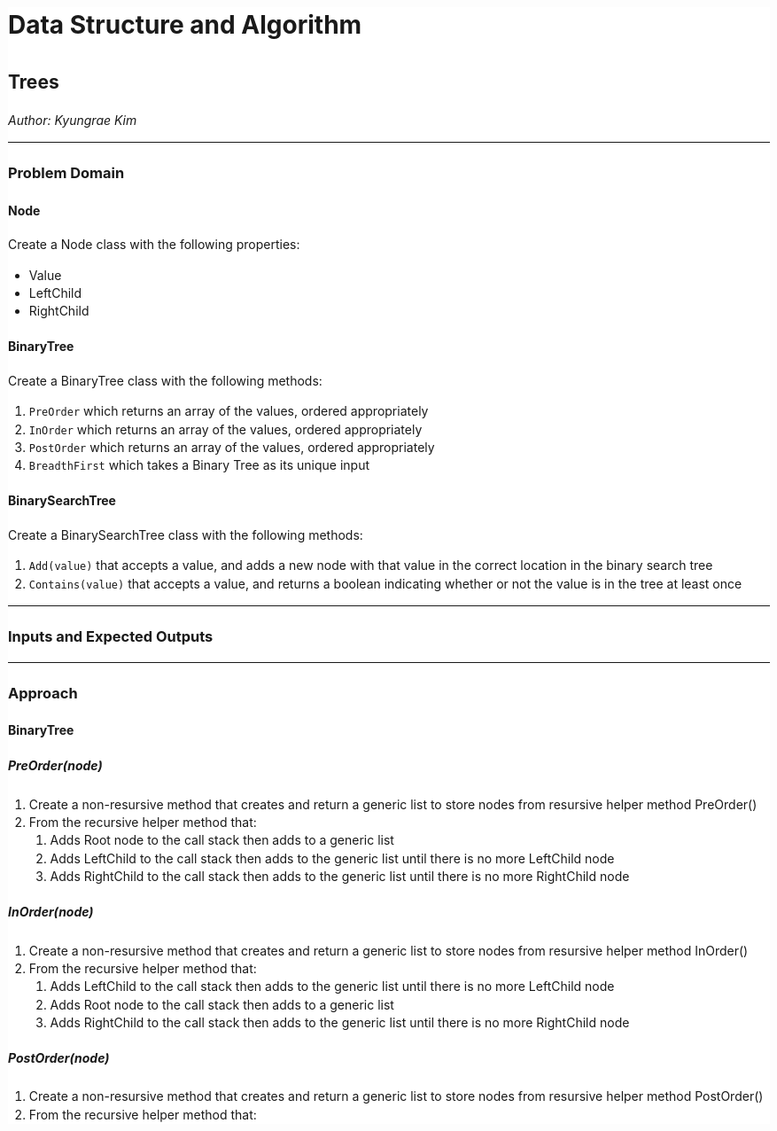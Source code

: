 # Data Structure and Algorithm

## Trees

*Author: Kyungrae Kim*  

---

### Problem Domain
#### Node
Create a Node class with the following properties:
* Value
* LeftChild
* RightChild

#### BinaryTree
Create a BinaryTree class with the following methods:
1. `PreOrder` which returns an array of the values, ordered appropriately
2. `InOrder` which returns an array of the values, ordered appropriately
3. `PostOrder` which returns an array of the values, ordered appropriately
4. `BreadthFirst` which takes a Binary Tree as its unique input

#### BinarySearchTree
Create a BinarySearchTree class with the following methods:
1. `Add(value)` that accepts a value, and adds a new node with that value in the correct location in the binary search tree
2. `Contains(value)` that accepts a value, and returns a boolean indicating whether or not the value is in the tree at least once

---

### Inputs and Expected Outputs

---

### Approach
#### BinaryTree
##### PreOrder(node)
1. Create a non-resursive method that creates and return a generic list to store nodes from resursive helper method PreOrder()
2. From the recursive helper method that:
   1. Adds Root node to the call stack then adds to a generic list
   2. Adds LeftChild to the call stack then adds to the generic list until there is no more LeftChild node
   3. Adds RightChild to the call stack then adds to the generic list until there is no more RightChild node
##### InOrder(node)
1. Create a non-resursive method that creates and return a generic list to store nodes from resursive helper method InOrder()
2. From the recursive helper method that:
   1. Adds LeftChild to the call stack then adds to the generic list until there is no more LeftChild node
   2. Adds Root node to the call stack then adds to a generic list
   3. Adds RightChild to the call stack then adds to the generic list until there is no more RightChild node
##### PostOrder(node)
1. Create a non-resursive method that creates and return a generic list to store nodes from resursive helper method PostOrder()
2. From the recursive helper method that: